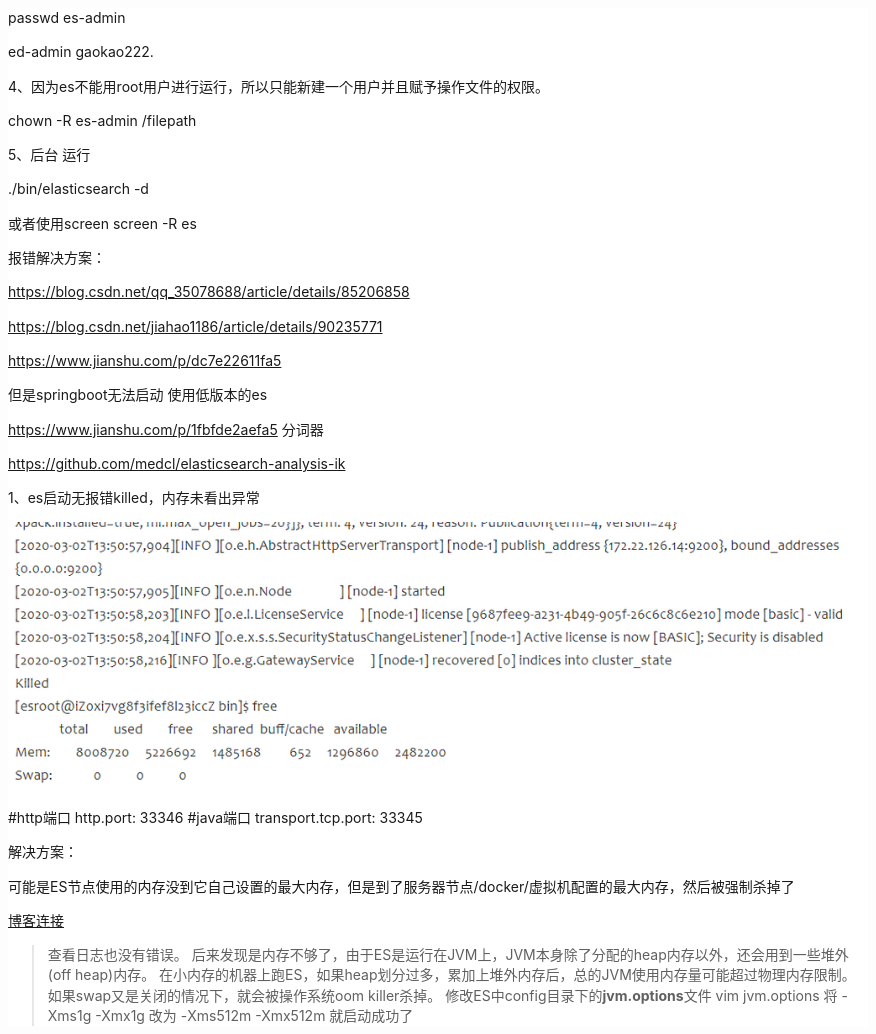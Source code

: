 passwd es-admin

ed-admin gaokao222.

4、因为es不能用root用户进行运行，所以只能新建一个用户并且赋予操作文件的权限。

chown -R es-admin /filepath

5、后台 运行

./bin/elasticsearch -d

或者使用screen screen -R es   

报错解决方案：



https://blog.csdn.net/qq_35078688/article/details/85206858

https://blog.csdn.net/jiahao1186/article/details/90235771

https://www.jianshu.com/p/dc7e22611fa5

但是springboot无法启动 使用低版本的es

https://www.jianshu.com/p/1fbfde2aefa5 分词器

https://github.com/medcl/elasticsearch-analysis-ik

1、es启动无报错killed，内存未看出异常

![image-20200813105542577](img/image-20200813105542577.png)

#http端口
http.port: 33346
#java端口
transport.tcp.port: 33345



解决方案：

可能是ES节点使用的内存没到它自己设置的最大内存，但是到了服务器节点/docker/虚拟机配置的最大内存，然后被强制杀掉了

[博客连接](https://blog.csdn.net/weixin_43300503/article/details/88684279)

>查看日志也没有错误。
>后来发现是内存不够了，由于ES是运行在JVM上，JVM本身除了分配的heap内存以外，还会用到一些堆外(off heap)内存。 在小内存的机器上跑ES，如果heap划分过多，累加上堆外内存后，总的JVM使用内存量可能超过物理内存限制。 如果swap又是关闭的情况下，就会被操作系统oom killer杀掉。
>修改ES中config目录下的**jvm.options**文件
>vim jvm.options
>将
>-Xms1g
>-Xmx1g
>改为
>-Xms512m
>-Xmx512m
>就启动成功了
